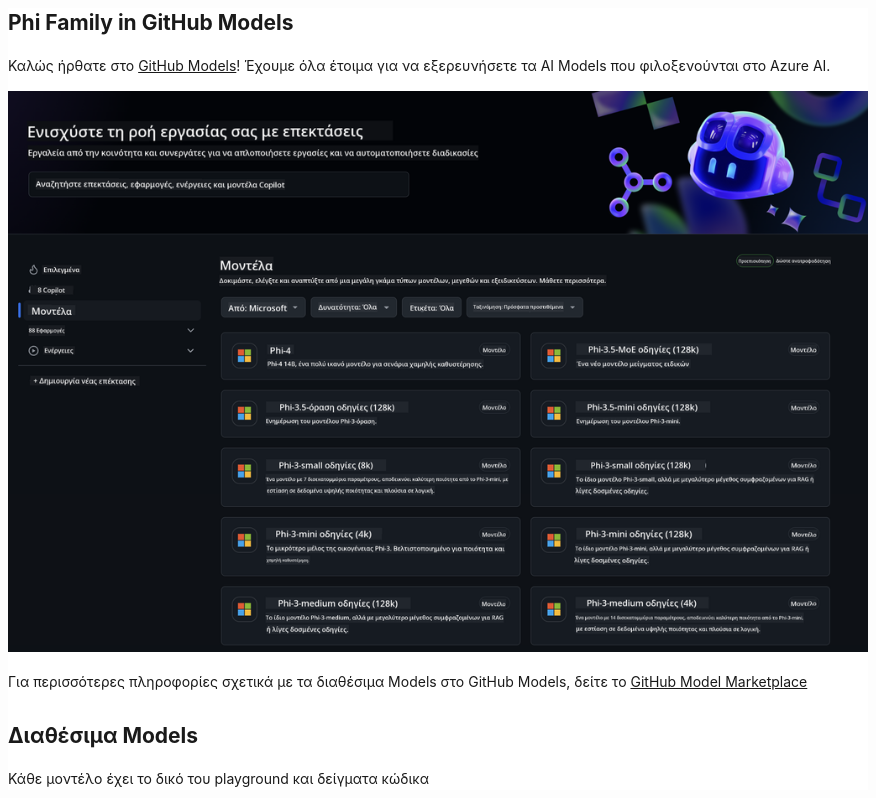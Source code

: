 
## Phi Family in GitHub Models

Καλώς ήρθατε στο [GitHub Models](https://github.com/marketplace/models)! Έχουμε όλα έτοιμα για να εξερευνήσετε τα AI Models που φιλοξενούνται στο Azure AI.

![GitHubModel](../../../../../translated_images/GitHub_ModelCatalog.4fc858ab26afe64c43f5e423ad0c5c733878bb536fdb027a5bcf1f80c41b0633.el.png)

Για περισσότερες πληροφορίες σχετικά με τα διαθέσιμα Models στο GitHub Models, δείτε το [GitHub Model Marketplace](https://github.com/marketplace/models)

## Διαθέσιμα Models

Κάθε μοντέλο έχει το δικό του playground και δείγματα κώδικα
